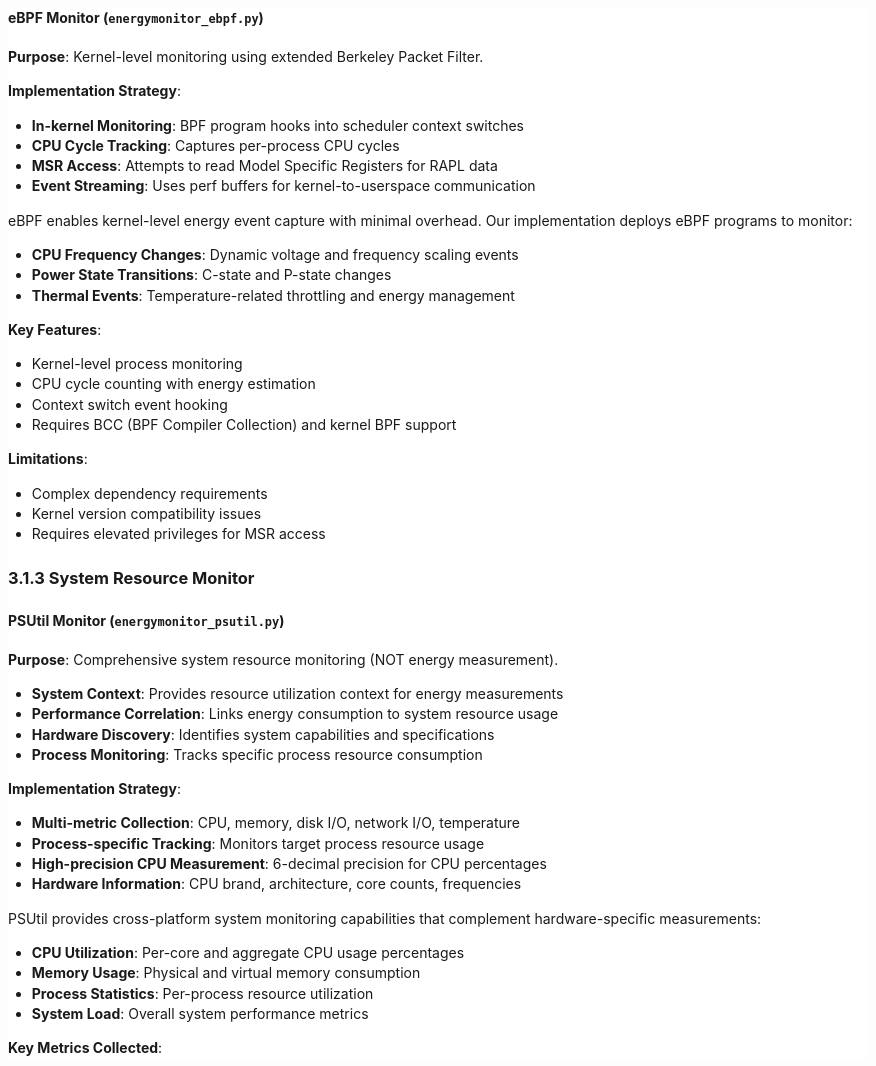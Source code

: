 #### **eBPF Monitor** (`energymonitor_ebpf.py`)

**Purpose**: Kernel-level monitoring using extended Berkeley Packet Filter.

**Implementation Strategy**:

- **In-kernel Monitoring**: BPF program hooks into scheduler context switches  
- **CPU Cycle Tracking**: Captures per-process CPU cycles  
- **MSR Access**: Attempts to read Model Specific Registers for RAPL data  
- **Event Streaming**: Uses perf buffers for kernel-to-userspace communication

eBPF enables kernel-level energy event capture with minimal overhead. Our implementation deploys eBPF programs to monitor:

* **CPU Frequency Changes**: Dynamic voltage and frequency scaling events   
* **Power State Transitions**: C-state and P-state changes   
* **Thermal Events**: Temperature-related throttling and energy management

**Key Features**:

- Kernel-level process monitoring  
- CPU cycle counting with energy estimation  
- Context switch event hooking  
- Requires BCC (BPF Compiler Collection) and kernel BPF support

**Limitations**:

- Complex dependency requirements  
- Kernel version compatibility issues  
- Requires elevated privileges for MSR access

### **3.1.3 System Resource Monitor**

#### **PSUtil Monitor** (`energymonitor_psutil.py`)

**Purpose**: Comprehensive system resource monitoring (NOT energy measurement).

- **System Context**: Provides resource utilization context for energy measurements  
- **Performance Correlation**: Links energy consumption to system resource usage  
- **Hardware Discovery**: Identifies system capabilities and specifications  
- **Process Monitoring**: Tracks specific process resource consumption

**Implementation Strategy**:

- **Multi-metric Collection**: CPU, memory, disk I/O, network I/O, temperature  
- **Process-specific Tracking**: Monitors target process resource usage  
- **High-precision CPU Measurement**: 6-decimal precision for CPU percentages  
- **Hardware Information**: CPU brand, architecture, core counts, frequencies

PSUtil provides cross-platform system monitoring capabilities that complement hardware-specific measurements:

* **CPU Utilization**: Per-core and aggregate CPU usage percentages   
* **Memory Usage**: Physical and virtual memory consumption   
* **Process Statistics**: Per-process resource utilization   
* **System Load**: Overall system performance metrics

**Key Metrics Collected**:
